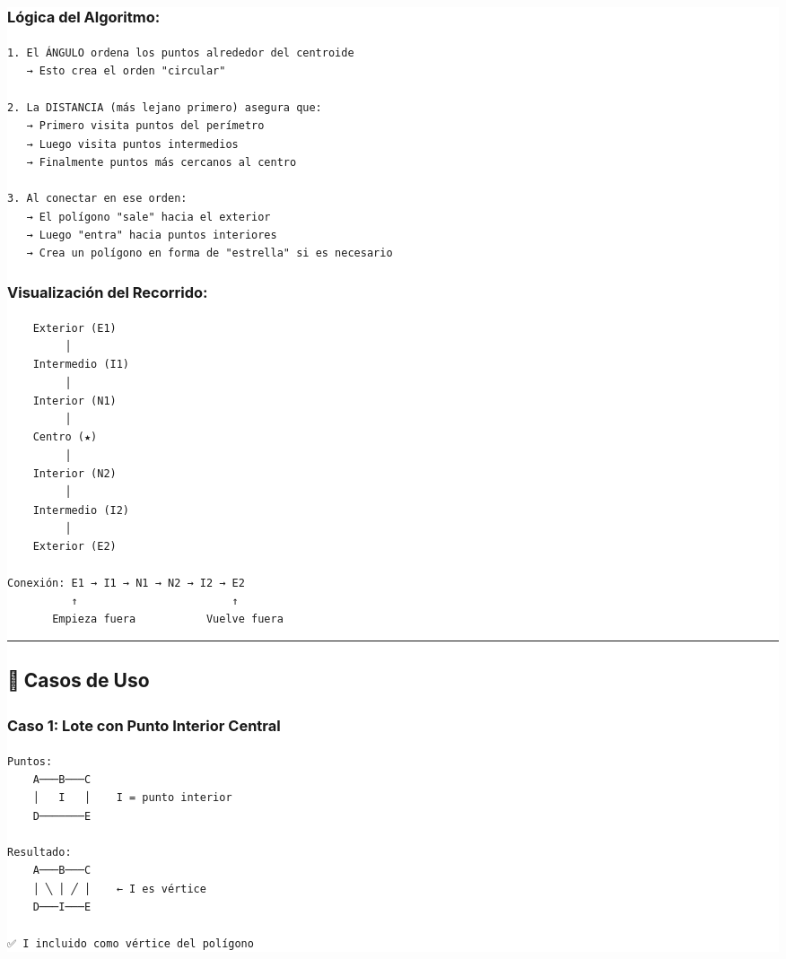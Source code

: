 ### Lógica del Algoritmo:

```
1. El ÁNGULO ordena los puntos alrededor del centroide
   → Esto crea el orden "circular"

2. La DISTANCIA (más lejano primero) asegura que:
   → Primero visita puntos del perímetro
   → Luego visita puntos intermedios
   → Finalmente puntos más cercanos al centro

3. Al conectar en ese orden:
   → El polígono "sale" hacia el exterior
   → Luego "entra" hacia puntos interiores
   → Crea un polígono en forma de "estrella" si es necesario
```

### Visualización del Recorrido:

```
    Exterior (E1)
         │
    Intermedio (I1)
         │
    Interior (N1)
         │
    Centro (★)
         │
    Interior (N2)
         │
    Intermedio (I2)
         │
    Exterior (E2)

Conexión: E1 → I1 → N1 → N2 → I2 → E2
          ↑                        ↑
       Empieza fuera           Vuelve fuera
```

---

## 🎨 Casos de Uso

### Caso 1: Lote con Punto Interior Central

```
Puntos:
    A───B───C
    │   I   │    I = punto interior
    D───────E

Resultado:
    A───B───C
    │ ╲ │ ╱ │    ← I es vértice
    D───I───E

✅ I incluido como vértice del polígono
```
